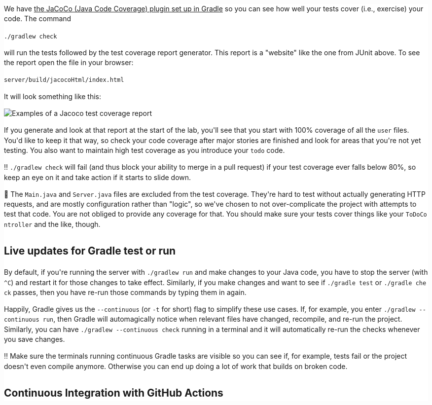 We have [the JaCoCo (Java Code Coverage) plugin set up in Gradle](https://docs.gradle.org/current/userguide/jacoco_plugin.html)
so you can see how well your tests cover (i.e., exercise) your code. The command

```bash
./gradlew check
```

will run the tests followed by the test coverage report generator. This report is a "website" like the one from JUnit above. To see the report open the file in your browser:

```text
server/build/jacocoHtml/index.html
```

It will look something like this:

![Examples of a Jacoco test coverage report](images/test-coverage.png)

If you generate and look at that report at the start of the lab, you'll see that you start
with 100% coverage of all the `user` files.
You'd like to keep it that way, so check your
code coverage after major stories are finished and look for areas that you're not yet testing. You also want to maintain high test coverage
as you introduce your `todo` code.

:bangbang: `./gradlew check` will fail (and thus block your ability to
merge in a pull request) if your test coverage ever falls below 80%,
so keep an eye on it and take action if it starts to slide down.

:pushpin: The `Main.java` and `Server.java` files are excluded from
the test coverage. They're hard to test without actually generating
HTTP requests, and are mostly configuration rather than "logic", so
we've chosen to not over-complicate the project with attempts to test
that code. You are not obliged to provide any coverage for that. You
should make sure your tests cover things like your `ToDoController` and the like, though.

## Live updates for Gradle test or run

By default, if you're running the server with `./gradlew run` and make changes
to your Java code, you have to stop the server (with `^C`) and restart it for
those changes to take effect. Similarly, if you make changes and want to
see if `./gradle test` or `./gradle check` passes, then you have re-run those
commands by typing them in again.

Happily, Gradle gives us the `--continuous` (or `-t` for short) flag to simplify
these use cases. If, for example, you enter `./gradlew --continuous run`, then
Gradle will automagically notice when relevant files have changed, recompile, and
re-run the project. Similarly, you can have `./gradlew --continuous check` running
in a terminal and it will automatically re-run the checks whenever you save changes.

:bangbang: Make sure the terminals running continuous Gradle tasks are visible so
you can see if, for example, tests fail or the project doesn't even compile anymore.
Otherwise you can end up doing a lot of work that builds on broken code.

## Continuous Integration with GitHub Actions
